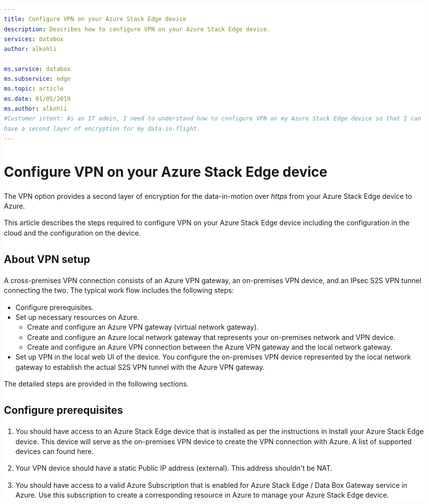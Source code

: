 ```yaml
---
title: Configure VPN on your Azure Stack Edge device
description: Describes how to configure VPN on your Azure Stack Edge device.
services: databox
author: alkohli

ms.service: databox
ms.subservice: edge
ms.topic: article
ms.date: 01/05/2019
ms.author: alkohli
#Customer intent: As an IT admin, I need to understand how to configure VPN on my Azure Stack Edge device so that I can have a second layer of encryption for my data-in-flight.
---
```


# Configure VPN on your Azure Stack Edge device

The VPN option provides a second layer of encryption for the data-in-motion over *https* from your Azure Stack Edge device to Azure. 

This article describes the steps required to configure VPN on your Azure Stack Edge device including the configuration in the cloud and the configuration on the device.

## About VPN setup

A cross-premises VPN connection consists of an Azure VPN gateway, an on-premises VPN device, and an IPsec S2S VPN tunnel connecting the two. The typical work flow includes the following steps:

- Configure prerequisites.
- Set up necessary resources on Azure.
    - Create and configure an Azure VPN gateway (virtual network gateway).
    - Create and configure an Azure local network gateway that represents your on-premises network and VPN device.
    - Create and configure an Azure VPN connection between the Azure VPN gateway and the local network gateway.
- Set up VPN in the local web UI of the device. You configure the on-premises VPN device represented by the local network gateway to establish the actual S2S VPN tunnel with the Azure VPN gateway.

The detailed steps are provided in the following sections.

## Configure prerequisites

1. You should have access to an Azure Stack Edge device that is installed as per the instructions in Install your Azure Stack Edge device. This device will serve as the on-premises VPN device to create the VPN connection with Azure. A list of supported devices can found here.

2. Your VPN device should have a static Public IP address (external). This address shouldn't be NAT.

3. You should have access to a valid Azure Subscription that is enabled for Azure Stack Edge / Data Box Gateway service in Azure. Use this subscription to create a corresponding resource in Azure to manage your Azure Stack Edge device.  
